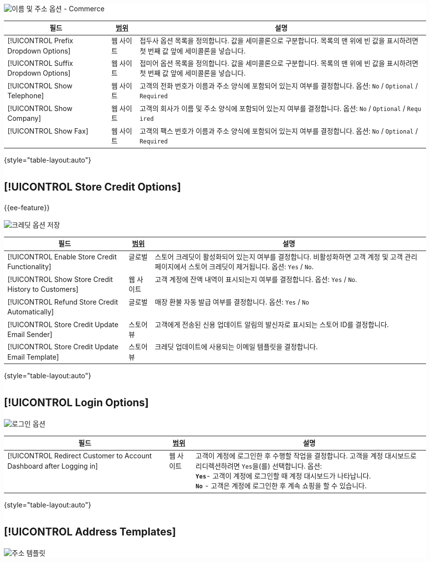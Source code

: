 ![이름 및 주소 옵션 - Commerce](./assets/customer-configuration-name-address-options-ee.png)



| 필드 | [범위](../../getting-started/websites-stores-views.md#scope-settings) | 설명 |
|--- |--- |--- |
| [!UICONTROL Prefix Dropdown Options] | 웹 사이트 | 접두사 옵션 목록을 정의합니다. 값을 세미콜론으로 구분합니다. 목록의 맨 위에 빈 값을 표시하려면 첫 번째 값 앞에 세미콜론을 넣습니다. |
| [!UICONTROL Suffix Dropdown Options] | 웹 사이트 | 접미어 옵션 목록을 정의합니다. 값을 세미콜론으로 구분합니다. 목록의 맨 위에 빈 값을 표시하려면 첫 번째 값 앞에 세미콜론을 넣습니다. |
| [!UICONTROL Show Telephone] | 웹 사이트 | 고객의 전화 번호가 이름과 주소 양식에 포함되어 있는지 여부를 결정합니다. 옵션: `No` / `Optional` / `Required` |
| [!UICONTROL Show Company] | 웹 사이트 | 고객의 회사가 이름 및 주소 양식에 포함되어 있는지 여부를 결정합니다. 옵션: `No` / `Optional` / `Required` |
| [!UICONTROL Show Fax] | 웹 사이트 | 고객의 팩스 번호가 이름과 주소 양식에 포함되어 있는지 여부를 결정합니다. 옵션: `No` / `Optional` / `Required` |

{style="table-layout:auto"}

## [!UICONTROL Store Credit Options]

{{ee-feature}}

![크레딧 옵션 저장](./assets/customer-configuration-store-credit-options.png)



| 필드 | [범위](../../getting-started/websites-stores-views.md#scope-settings) | 설명 |
|--- |--- |--- |
| [!UICONTROL Enable Store Credit Functionality] | 글로벌 | 스토어 크레딧이 활성화되어 있는지 여부를 결정합니다. 비활성화하면 고객 계정 및 고객 관리 페이지에서 스토어 크레딧이 제거됩니다. 옵션: `Yes` / `No`. |
| [!UICONTROL Show Store Credit History to Customers] | 웹 사이트 | 고객 계정에 잔액 내역이 표시되는지 여부를 결정합니다. 옵션: `Yes` / `No`. |
| [!UICONTROL Refund Store Credit Automatically] | 글로벌 | 매장 환불 자동 발급 여부를 결정합니다. 옵션: `Yes` / `No` |
| [!UICONTROL Store Credit Update Email Sender] | 스토어 뷰 | 고객에게 전송된 신용 업데이트 알림의 발신자로 표시되는 스토어 ID를 결정합니다. |
| [!UICONTROL Store Credit Update Email Template] | 스토어 뷰 | 크레딧 업데이트에 사용되는 이메일 템플릿을 결정합니다. |

{style="table-layout:auto"}

## [!UICONTROL Login Options]

![로그인 옵션](./assets/customer-configuration-login-options.png)



| 필드 | [범위](../../getting-started/websites-stores-views.md#scope-settings) | 설명 |
|--- |--- |--- |
| [!UICONTROL Redirect Customer to Account Dashboard after Logging in] | 웹 사이트 | 고객이 계정에 로그인한 후 수행할 작업을 결정합니다. 고객을 계정 대시보드로 리디렉션하려면 `Yes`을(를) 선택합니다. 옵션: <br/>**`Yes`**- 고객이 계정에 로그인할 때 계정 대시보드가 나타납니다.<br/>**`No`** - 고객은 계정에 로그인한 후 계속 쇼핑을 할 수 있습니다. |

{style="table-layout:auto"}

## [!UICONTROL Address Templates]

![주소 템플릿](./assets/customer-configuration-address-templates.png)
